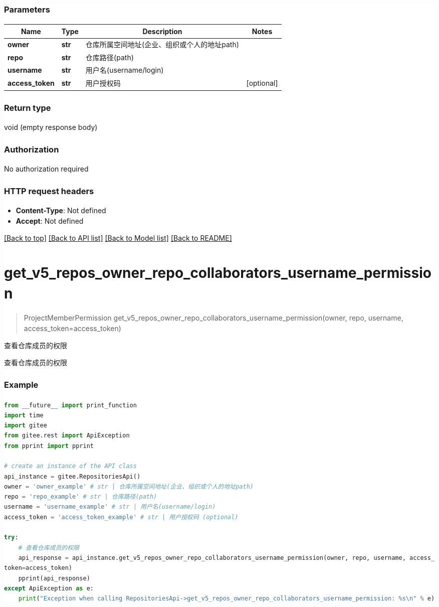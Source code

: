 ### Parameters

Name | Type | Description  | Notes
------------- | ------------- | ------------- | -------------
 **owner** | **str**| 仓库所属空间地址(企业、组织或个人的地址path) | 
 **repo** | **str**| 仓库路径(path) | 
 **username** | **str**| 用户名(username/login) | 
 **access_token** | **str**| 用户授权码 | [optional] 

### Return type

void (empty response body)

### Authorization

No authorization required

### HTTP request headers

 - **Content-Type**: Not defined
 - **Accept**: Not defined

[[Back to top]](#) [[Back to API list]](../README.md#documentation-for-api-endpoints) [[Back to Model list]](../README.md#documentation-for-models) [[Back to README]](../README.md)

# **get_v5_repos_owner_repo_collaborators_username_permission**
> ProjectMemberPermission get_v5_repos_owner_repo_collaborators_username_permission(owner, repo, username, access_token=access_token)

查看仓库成员的权限

查看仓库成员的权限

### Example
```python
from __future__ import print_function
import time
import gitee
from gitee.rest import ApiException
from pprint import pprint

# create an instance of the API class
api_instance = gitee.RepositoriesApi()
owner = 'owner_example' # str | 仓库所属空间地址(企业、组织或个人的地址path)
repo = 'repo_example' # str | 仓库路径(path)
username = 'username_example' # str | 用户名(username/login)
access_token = 'access_token_example' # str | 用户授权码 (optional)

try:
    # 查看仓库成员的权限
    api_response = api_instance.get_v5_repos_owner_repo_collaborators_username_permission(owner, repo, username, access_token=access_token)
    pprint(api_response)
except ApiException as e:
    print("Exception when calling RepositoriesApi->get_v5_repos_owner_repo_collaborators_username_permission: %s\n" % e)
```

